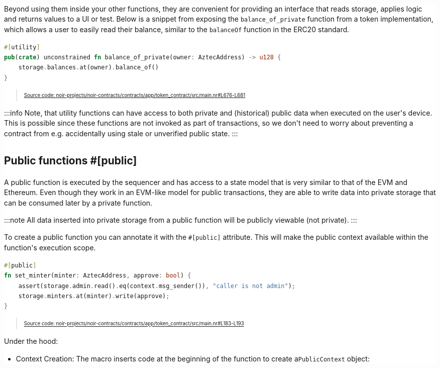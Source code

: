 Beyond using them inside your other functions, they are convenient for providing an interface that reads storage, applies logic and returns values to a UI or test. Below is a snippet from exposing the `balance_of_private` function from a token implementation, which allows a user to easily read their balance, similar to the `balanceOf` function in the ERC20 standard.

```rust title="balance_of_private" showLineNumbers
#[utility]
pub(crate) unconstrained fn balance_of_private(owner: AztecAddress) -> u128 {
    storage.balances.at(owner).balance_of()
}
```
> <sup><sub><a href="https://github.com/AztecProtocol/aztec-packages/blob/v0.87.3/noir-projects/noir-contracts/contracts/app/token_contract/src/main.nr#L676-L681" target="_blank" rel="noopener noreferrer">Source code: noir-projects/noir-contracts/contracts/app/token_contract/src/main.nr#L676-L681</a></sub></sup>


:::info
Note, that utility functions can have access to both private and (historical) public data when executed on the user's device. This is possible since these functions are not invoked as part of transactions, so we don't need to worry about preventing a contract from e.g. accidentally using stale or unverified public state.
:::

## Public functions #[public]

A public function is executed by the sequencer and has access to a state model that is very similar to that of the EVM and Ethereum. Even though they work in an EVM-like model for public transactions, they are able to write data into private storage that can be consumed later by a private function.

:::note
All data inserted into private storage from a public function will be publicly viewable (not private).
:::

To create a public function you can annotate it with the `#[public]` attribute. This will make the public context available within the function's execution scope.

```rust title="set_minter" showLineNumbers
#[public]
fn set_minter(minter: AztecAddress, approve: bool) {
    assert(storage.admin.read().eq(context.msg_sender()), "caller is not admin");
    storage.minters.at(minter).write(approve);
}
```
> <sup><sub><a href="https://github.com/AztecProtocol/aztec-packages/blob/v0.87.3/noir-projects/noir-contracts/contracts/app/token_contract/src/main.nr#L183-L193" target="_blank" rel="noopener noreferrer">Source code: noir-projects/noir-contracts/contracts/app/token_contract/src/main.nr#L183-L193</a></sub></sup>


Under the hood:

- Context Creation: The macro inserts code at the beginning of the function to create a`PublicContext` object:
